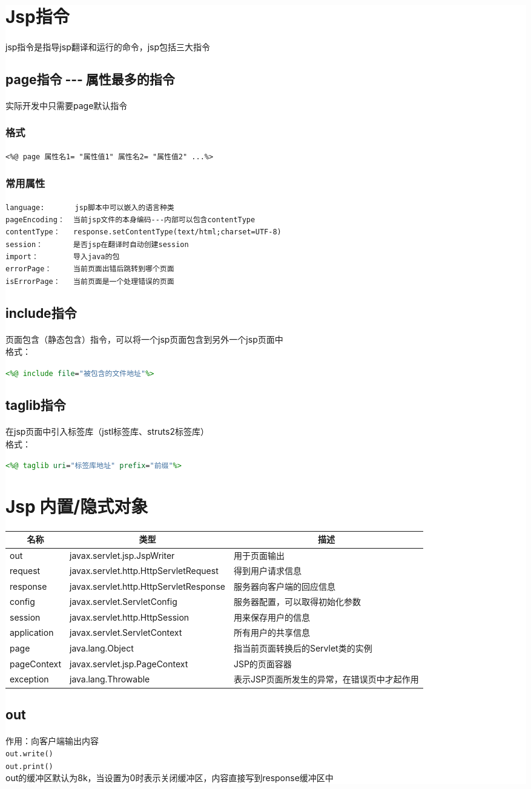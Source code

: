 # Jsp指令
jsp指令是指导jsp翻译和运行的命令，jsp包括三大指令

## page指令 --- 属性最多的指令
实际开发中只需要page默认指令

### 格式 
`<%@ page 属性名1= "属性值1" 属性名2= "属性值2" ...%>`

### 常用属性
```
language:       jsp脚本中可以嵌入的语言种类
pageEncoding：  当前jsp文件的本身编码---内部可以包含contentType
contentType：   response.setContentType(text/html;charset=UTF-8)
session：       是否jsp在翻译时自动创建session
import：        导入java的包
errorPage：     当前页面出错后跳转到哪个页面
isErrorPage：   当前页面是一个处理错误的页面
```
## include指令
页面包含（静态包含）指令，可以将一个jsp页面包含到另外一个jsp页面中  
格式：
```jsp
<%@ include file="被包含的文件地址"%>
```
## taglib指令
在jsp页面中引入标签库（jstl标签库、struts2标签库）  
格式：

```jsp
<%@ taglib uri="标签库地址" prefix="前缀"%>
```
# Jsp 内置/隐式对象

名称	|类型|	描述
 ---|----|----
out	|javax.servlet.jsp.JspWriter	|用于页面输出
request	|javax.servlet.http.HttpServletRequest	|得到用户请求信息|
response	|javax.servlet.http.HttpServletResponse	|服务器向客户端的回应信息|
config	|javax.servlet.ServletConfig	|服务器配置，可以取得初始化参数
session	|javax.servlet.http.HttpSession	|用来保存用户的信息
application|	javax.servlet.ServletContext	|所有用户的共享信息
page	|java.lang.Object	|指当前页面转换后的Servlet类的实例
pageContext|	javax.servlet.jsp.PageContext	|JSP的页面容器
exception	|java.lang.Throwable	|表示JSP页面所发生的异常，在错误页中才起作用

## out
作用：向客户端输出内容  
`out.write()`  
`out.print()`  
out的缓冲区默认为8k，当设置为0时表示关闭缓冲区，内容直接写到response缓冲区中
